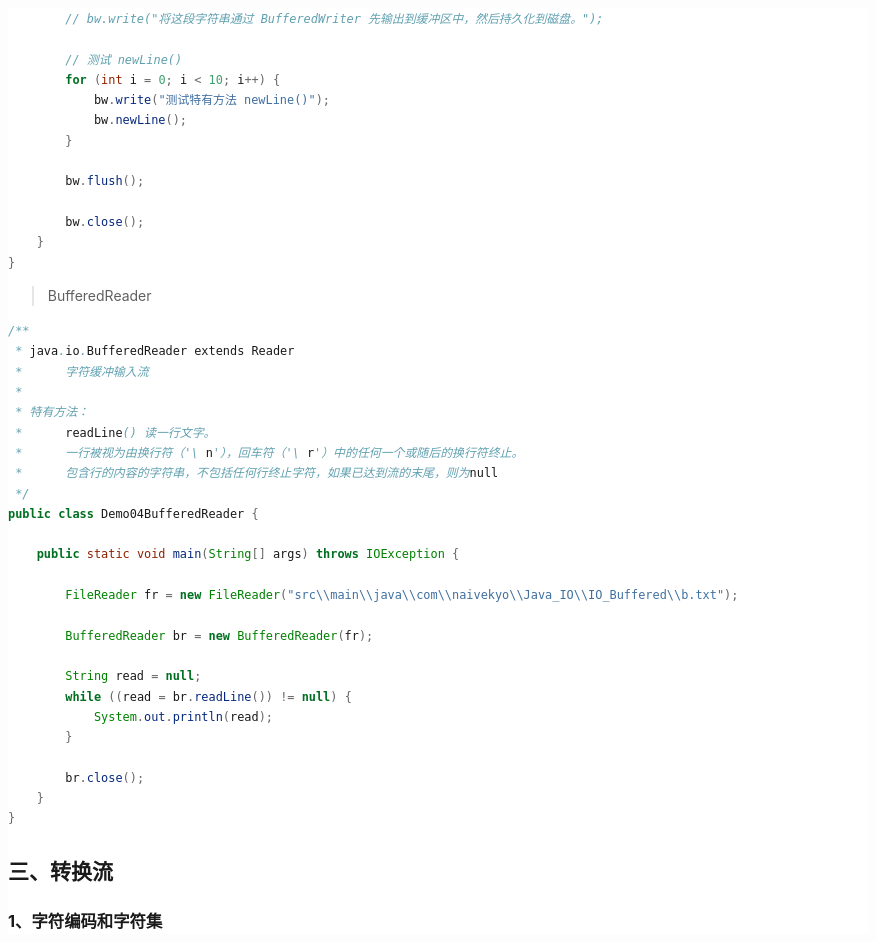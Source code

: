 ```java
        // bw.write("将这段字符串通过 BufferedWriter 先输出到缓冲区中，然后持久化到磁盘。");
        
        // 测试 newLine()
        for (int i = 0; i < 10; i++) {
            bw.write("测试特有方法 newLine()");
            bw.newLine();
        }
        
        bw.flush();
        
        bw.close();
    }
}
```

> BufferedReader

```java
/**
 * java.io.BufferedReader extends Reader
 *      字符缓冲输入流
 * 
 * 特有方法：
 *      readLine() 读一行文字。  
 *      一行被视为由换行符（'\ n'），回车符（'\ r'）中的任何一个或随后的换行符终止。
 *      包含行的内容的字符串，不包括任何行终止字符，如果已达到流的末尾，则为null 
 */
public class Demo04BufferedReader {

    public static void main(String[] args) throws IOException {

        FileReader fr = new FileReader("src\\main\\java\\com\\naivekyo\\Java_IO\\IO_Buffered\\b.txt");

        BufferedReader br = new BufferedReader(fr);
        
        String read = null;
        while ((read = br.readLine()) != null) {
            System.out.println(read);
        }

        br.close();
    }
}
```



## 三、转换流

### 1、字符编码和字符集
